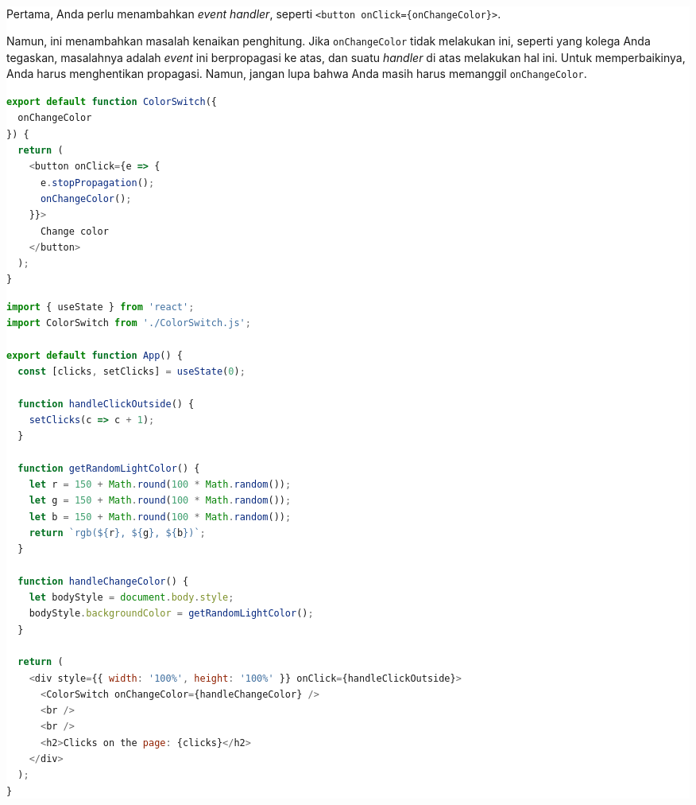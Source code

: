 
</Sandpack>

<Solution>

Pertama, Anda perlu menambahkan *event handler*, seperti `<button onClick={onChangeColor}>`.

Namun, ini menambahkan masalah kenaikan penghitung. Jika `onChangeColor` tidak melakukan ini, seperti yang kolega Anda tegaskan, masalahnya adalah *event* ini berpropagasi ke atas, dan suatu *handler* di atas melakukan hal ini. Untuk memperbaikinya, Anda harus menghentikan propagasi. Namun, jangan lupa bahwa Anda masih harus memanggil `onChangeColor`.

<Sandpack>

```js src/ColorSwitch.js active
export default function ColorSwitch({
  onChangeColor
}) {
  return (
    <button onClick={e => {
      e.stopPropagation();
      onChangeColor();
    }}>
      Change color
    </button>
  );
}
```

```js src/App.js hidden
import { useState } from 'react';
import ColorSwitch from './ColorSwitch.js';

export default function App() {
  const [clicks, setClicks] = useState(0);

  function handleClickOutside() {
    setClicks(c => c + 1);
  }

  function getRandomLightColor() {
    let r = 150 + Math.round(100 * Math.random());
    let g = 150 + Math.round(100 * Math.random());
    let b = 150 + Math.round(100 * Math.random());
    return `rgb(${r}, ${g}, ${b})`;
  }

  function handleChangeColor() {
    let bodyStyle = document.body.style;
    bodyStyle.backgroundColor = getRandomLightColor();
  }

  return (
    <div style={{ width: '100%', height: '100%' }} onClick={handleClickOutside}>
      <ColorSwitch onChangeColor={handleChangeColor} />
      <br />
      <br />
      <h2>Clicks on the page: {clicks}</h2>
    </div>
  );
}
```

</Sandpack>

</Solution>

</Challenges>
